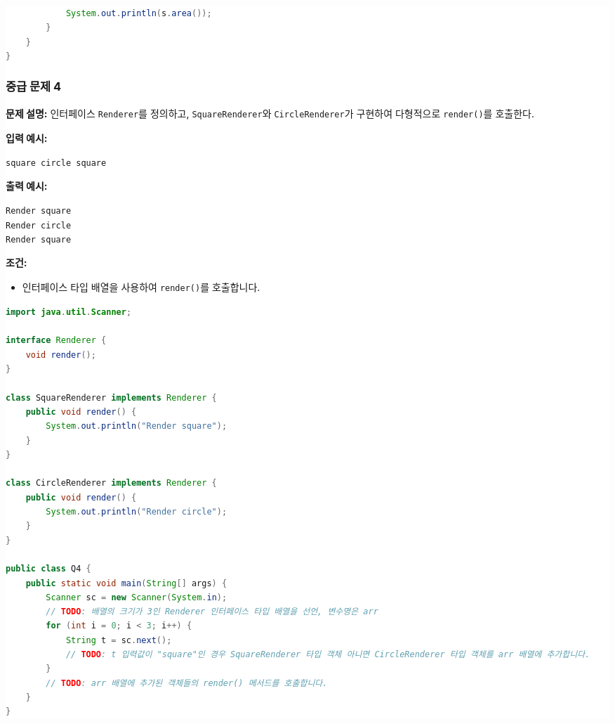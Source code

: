 ```java
            System.out.println(s.area());
        }
    }
}
```

### 중급 문제 4

**문제 설명:** 인터페이스 `Renderer`를 정의하고, `SquareRenderer`와 `CircleRenderer`가 구현하여 다형적으로 `render()`를 호출한다.

**입력 예시:**

```
square circle square
```

**출력 예시:**

```
Render square
Render circle
Render square
```

**조건:**

- 인터페이스 타입 배열을 사용하여 `render()`를 호출합니다.

```java
import java.util.Scanner;

interface Renderer {
    void render();
}

class SquareRenderer implements Renderer {
    public void render() {
        System.out.println("Render square");
    }
}

class CircleRenderer implements Renderer {
    public void render() {
        System.out.println("Render circle");
    }
}

public class Q4 {
    public static void main(String[] args) {
        Scanner sc = new Scanner(System.in);
        // TODO: 배열의 크기가 3인 Renderer 인터페이스 타입 배열을 선언, 변수명은 arr
        for (int i = 0; i < 3; i++) {
            String t = sc.next();
            // TODO: t 입력값이 "square"인 경우 SquareRenderer 타입 객체 아니면 CircleRenderer 타입 객체를 arr 배열에 추가합니다.
        }
        // TODO: arr 배열에 추가된 객체들의 render() 메서드를 호출합니다.
    }
}

```
